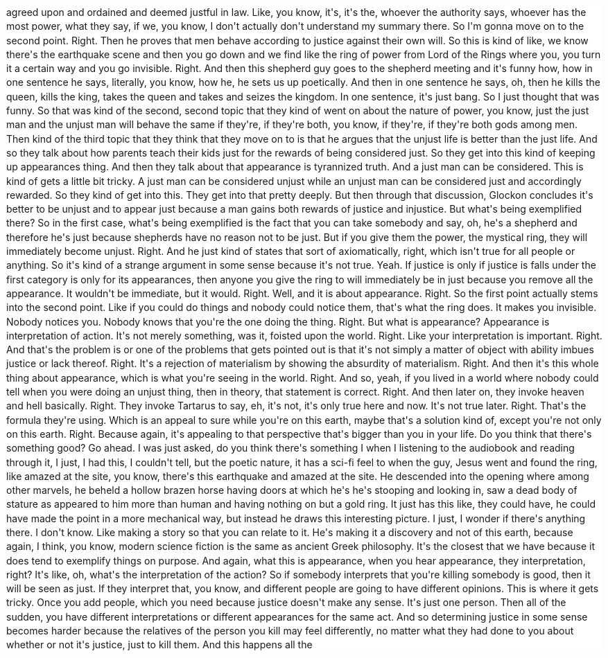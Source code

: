 agreed upon and ordained and deemed justful in law. Like, you know, it's, it's the, whoever the authority says, whoever has the most power, what they say, if we, you know, I don't actually don't understand my summary there. So I'm gonna move on to the second point. Right. Then he proves that men behave according to justice against their own will. So this is kind of like, we know there's the earthquake scene and then you go down and we find like the ring of power from Lord of the Rings where you, you turn it a certain way and you go invisible. Right. And then this shepherd guy goes to the shepherd meeting and it's funny how, how in one sentence he says, literally, you know, how he, he sets us up poetically. And then in one sentence he says, oh, then he kills the queen, kills the king, takes the queen and takes and seizes the kingdom. In one sentence, it's just bang. So I just thought that was funny. So that was kind of the second, second topic that they kind of went on about the nature of power, you know, just the just man and the unjust man will behave the same if they're, if they're both, you know, if they're, if they're both gods among men. Then kind of the third topic that they think that they move on to is that he argues that the unjust life is better than the just life. And so they talk about how parents teach their kids just for the rewards of being considered just. So they get into this kind of keeping up appearances thing. And then they talk about that appearance is tyrannized truth. And a just man can be considered. This is kind of gets a little bit tricky. A just man can be considered unjust while an unjust man can be considered just and accordingly rewarded. So they kind of get into this. They get into that pretty deeply. But then through that discussion, Glockon concludes it's better to be unjust and to appear just because a man gains both rewards of justice and injustice. But what's being exemplified there? So in the first case, what's being exemplified is the fact that you can take somebody and say, oh, he's a shepherd and therefore he's just because shepherds have no reason not to be just. But if you give them the power, the mystical ring, they will immediately become unjust. Right. And he just kind of states that sort of axiomatically, right, which isn't true for all people or anything. So it's kind of a strange argument in some sense because it's not true. Yeah. If justice is only if justice is falls under the first category is only for its appearances, then anyone you give the ring to will immediately be in just because you remove all the appearance. It wouldn't be immediate, but it would. Right. Well, and it is about appearance. Right. So the first point actually stems into the second point. Like if you could do things and nobody could notice them, that's what the ring does. It makes you invisible. Nobody notices you. Nobody knows that you're the one doing the thing. Right. But what is appearance? Appearance is interpretation of action. It's not merely something, was it, foisted upon the world. Right. Like your interpretation is important. Right. And that's the problem is or one of the problems that gets pointed out is that it's not simply a matter of object with ability imbues justice or lack thereof. Right. It's a rejection of materialism by showing the absurdity of materialism. Right. And then it's this whole thing about appearance, which is what you're seeing in the world. Right. And so, yeah, if you lived in a world where nobody could tell when you were doing an unjust thing, then in theory, that statement is correct. Right. And then later on, they invoke heaven and hell basically. Right. They invoke Tartarus to say, eh, it's not, it's only true here and now. It's not true later. Right. That's the formula they're using. Which is an appeal to sure while you're on this earth, maybe that's a solution kind of, except you're not only on this earth. Right. Because again, it's appealing to that perspective that's bigger than you in your life. Do you think that there's something good? Go ahead. I was just asked, do you think there's something I when I listening to the audiobook and reading through it, I just, I had this, I couldn't tell, but the poetic nature, it has a sci-fi feel to when the guy, Jesus went and found the ring, like amazed at the site, you know, there's this earthquake and amazed at the site. He descended into the opening where among other marvels, he beheld a hollow brazen horse having doors at which he's he's stooping and looking in, saw a dead body of stature as appeared to him more than human and having nothing on but a gold ring. It just has this like, they could have, he could have made the point in a more mechanical way, but instead he draws this interesting picture. I just, I wonder if there's anything there. I don't know. Like making a story so that you can relate to it. He's making it a discovery and not of this earth, because again, I think, you know, modern science fiction is the same as ancient Greek philosophy. It's the closest that we have because it does tend to exemplify things on purpose. And again, what this is appearance, when you hear appearance, they interpretation, right? It's like, oh, what's the interpretation of the action? So if somebody interprets that you're killing somebody is good, then it will be seen as just. If they interpret that, you know, and different people are going to have different opinions. This is where it gets tricky. Once you add people, which you need because justice doesn't make any sense. It's just one person. Then all of the sudden, you have different interpretations or different appearances for the same act. And so determining justice in some sense becomes harder because the relatives of the person you kill may feel differently, no matter what they had done to you about whether or not it's justice, just to kill them. And this happens all the